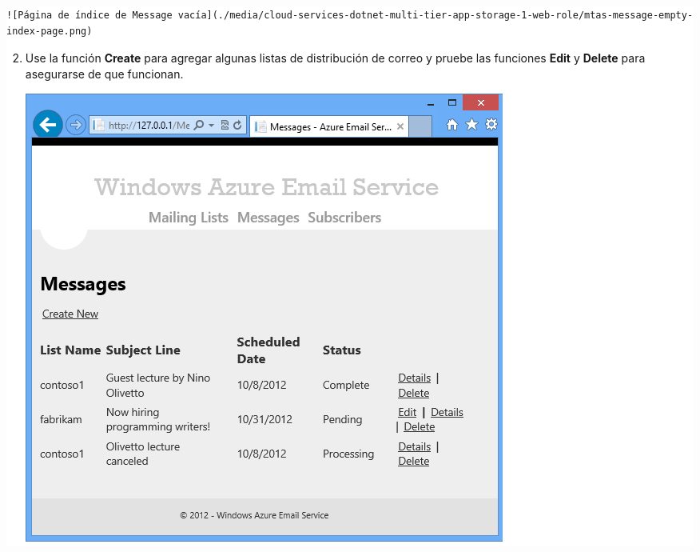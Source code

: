     ![Página de índice de Message vacía](./media/cloud-services-dotnet-multi-tier-app-storage-1-web-role/mtas-message-empty-index-page.png)

2.  Use la función **Create** para agregar algunas listas de distribución de correo y pruebe las funciones **Edit** y **Delete** para asegurarse de que funcionan.

    ![Página de índice de Subscribers con filas](./media/cloud-services-dotnet-multi-tier-app-storage-1-web-role/mtas-message-index-page.png)
